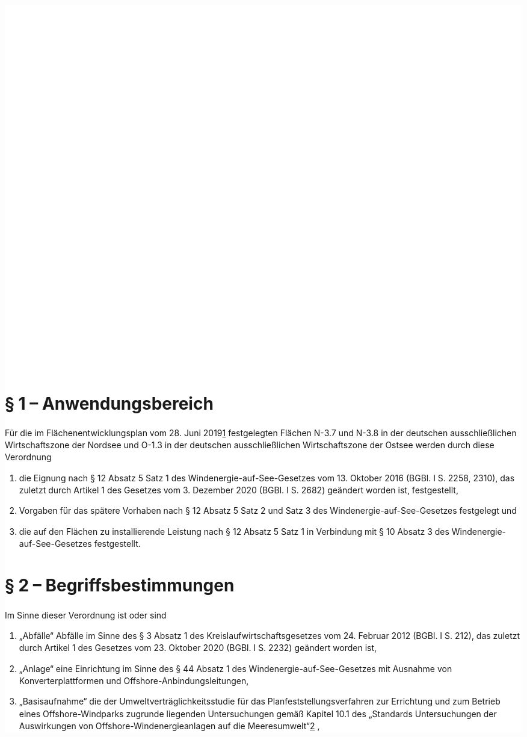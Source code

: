  

 

 

 

 

 

 

 

 

 

 

 

 

 

 

 

 

 

# § 1 – Anwendungsbereich

Für die im Flächenentwicklungsplan vom 28. Juni 2019<span id="FnR.F814435_01"></span><a href="#F814435_01" class="FnR">1</a></sup> festgelegten Flächen N-3.7 und N-3.8 in der deutschen ausschließlichen Wirtschaftszone der Nordsee und O-1.3 in der deutschen ausschließlichen Wirtschaftszone der Ostsee werden durch diese Verordnung

1. die Eignung nach § 12 Absatz 5 Satz 1 des Windenergie-auf-See-Gesetzes vom 13. Oktober 2016 (BGBl. I S. 2258, 2310), das zuletzt durch Artikel 1 des Gesetzes vom 3. Dezember 2020 (BGBl. I S. 2682) geändert worden ist, festgestellt,

2. Vorgaben für das spätere Vorhaben nach § 12 Absatz 5 Satz 2 und Satz 3 des Windenergie-auf-See-Gesetzes festgelegt und

3. die auf den Flächen zu installierende Leistung nach § 12 Absatz 5 Satz 1 in Verbindung mit § 10 Absatz 3 des Windenergie-auf-See-Gesetzes festgestellt.

# § 2 – Begriffsbestimmungen

Im Sinne dieser Verordnung ist oder sind

1. „Abfälle“ Abfälle im Sinne des § 3 Absatz 1 des Kreislaufwirtschaftsgesetzes vom 24. Februar 2012 (BGBl. I S. 212), das zuletzt durch Artikel 1 des Gesetzes vom 23. Oktober 2020 (BGBl. I S. 2232) geändert worden ist,

2. „Anlage“ eine Einrichtung im Sinne des § 44 Absatz 1 des Windenergie-auf-See-Gesetzes mit Ausnahme von Konverterplattformen und Offshore-Anbindungsleitungen,

3. „Basisaufnahme“ die der Umweltverträglichkeitsstudie für das Planfeststellungsverfahren zur Errichtung und zum Betrieb eines Offshore-Windparks zugrunde liegenden Untersuchungen gemäß Kapitel 10.1 des „Standards Untersuchungen der Auswirkungen von Offshore-Windenergieanlagen auf die Meeresumwelt“<span id="FnR.F814435_02"></span><a href="#F814435_02" class="FnR">2</a></sup> ,
